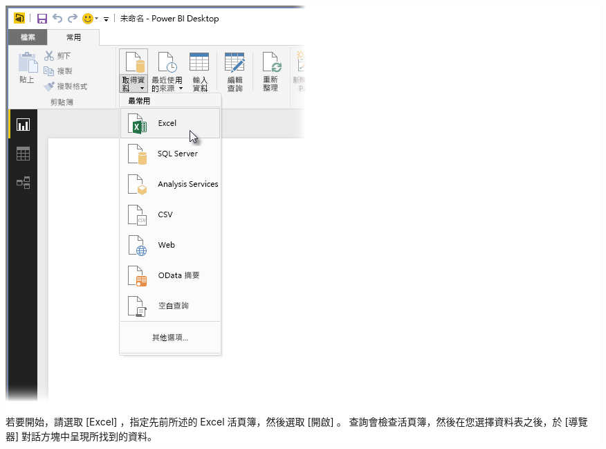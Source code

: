 ![[最常見] 資料來源功能表，[取得資料] 按鈕，Power BI Desktop](media/desktop-common-query-tasks/commonquerytasks_getdata.png)

若要開始，請選取 [Excel]  ，指定先前所述的 Excel 活頁簿，然後選取 [開啟]  。 查詢會檢查活頁簿，然後在您選擇資料表之後，於 [導覽器]  對話方塊中呈現所找到的資料。
